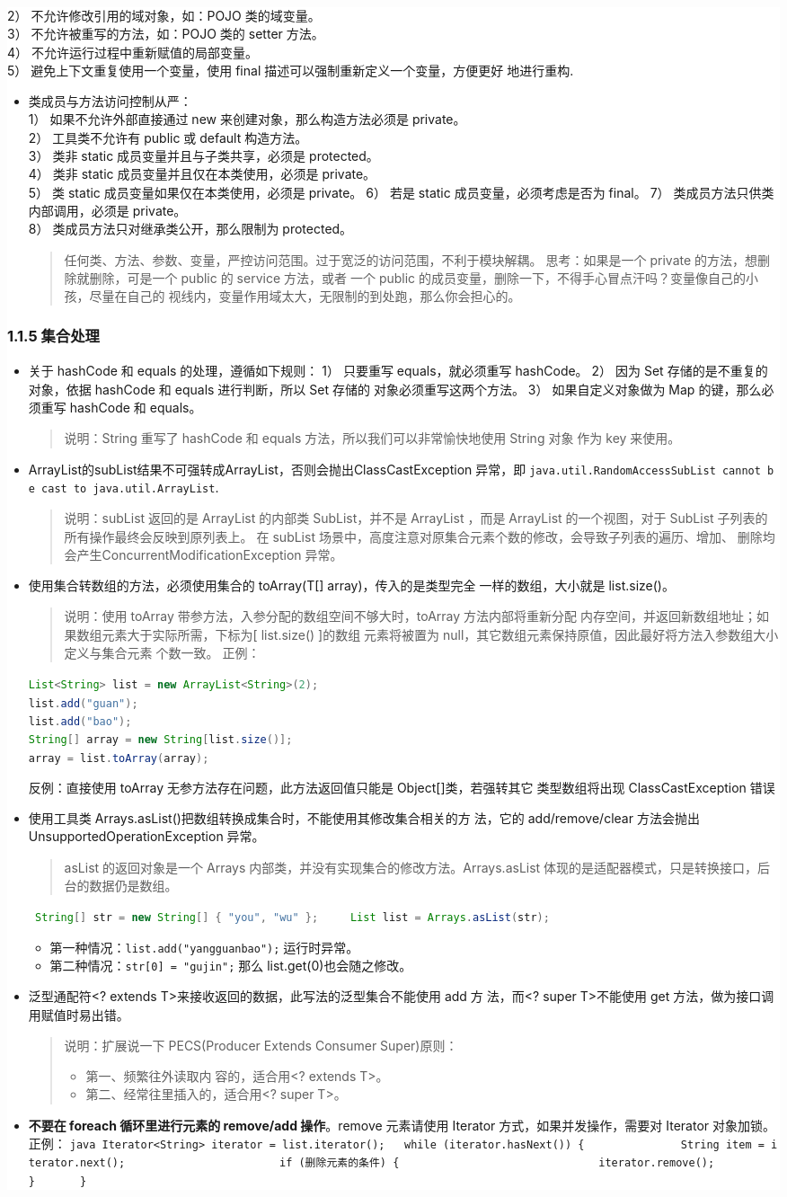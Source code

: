   2） 不允许修改引用的域对象，如：POJO 类的域变量。  
  3） 不允许被重写的方法，如：POJO 类的 setter 方法。  
  4） 不允许运行过程中重新赋值的局部变量。  
  5） 避免上下文重复使用一个变量，使用 final 描述可以强制重新定义一个变量，方便更好 地进行重构.
- 类成员与方法访问控制从严：  
  1） 如果不允许外部直接通过 new 来创建对象，那么构造方法必须是 private。  
  2） 工具类不允许有 public 或 default 构造方法。  
  3） 类非 static 成员变量并且与子类共享，必须是 protected。   
  4） 类非 static 成员变量并且仅在本类使用，必须是 private。  
  5） 类 static 成员变量如果仅在本类使用，必须是 private。
  6） 若是 static 成员变量，必须考虑是否为 final。 
  7） 类成员方法只供类内部调用，必须是 private。   
  8） 类成员方法只对继承类公开，那么限制为 protected。 
  > 任何类、方法、参数、变量，严控访问范围。过于宽泛的访问范围，不利于模块解耦。 思考：如果是一个 private 的方法，想删除就删除，可是一个 public 的 service 方法，或者 一个 public 的成员变量，删除一下，不得手心冒点汗吗？变量像自己的小孩，尽量在自己的 视线内，变量作用域太大，无限制的到处跑，那么你会担心的。 

### 1.1.5 集合处理
- 关于 hashCode 和 equals 的处理，遵循如下规则： 
  1） 只要重写 equals，就必须重写 hashCode。 
  2） 因为 Set 存储的是不重复的对象，依据 hashCode 和 equals 进行判断，所以 Set 存储的 对象必须重写这两个方法。 
  3） 如果自定义对象做为 Map 的键，那么必须重写 hashCode 和 equals。 
  >说明：String 重写了 hashCode 和 equals 方法，所以我们可以非常愉快地使用 String 对象 作为 key 来使用。

- ArrayList的subList结果不可强转成ArrayList，否则会抛出ClassCastException 异常，即 `java.util.RandomAccessSubList cannot be cast to java.util.ArrayList`. 
  >说明：subList 返回的是 ArrayList 的内部类 SubList，并不是 ArrayList ，而是 ArrayList 的一个视图，对于 SubList 子列表的所有操作最终会反映到原列表上。 
  在 subList 场景中，高度注意对原集合元素个数的修改，会导致子列表的遍历、增加、 删除均会产生ConcurrentModificationException 异常。 
  
- 使用集合转数组的方法，必须使用集合的 toArray(T[] array)，传入的是类型完全 一样的数组，大小就是 list.size()。 
  >说明：使用 toArray 带参方法，入参分配的数组空间不够大时，toArray 方法内部将重新分配 内存空间，并返回新数组地址；如果数组元素大于实际所需，下标为[ list.size() ]的数组 元素将被置为 null，其它数组元素保持原值，因此最好将方法入参数组大小定义与集合元素 个数一致。
  正例： 
  ```java
  List<String> list = new ArrayList<String>(2);      
  list.add("guan");      
  list.add("bao");       
  String[] array = new String[list.size()];      
  array = list.toArray(array);  
  ```
  反例：直接使用 toArray 无参方法存在问题，此方法返回值只能是 Object[]类，若强转其它 类型数组将出现 ClassCastException 错误

- 使用工具类 Arrays.asList()把数组转换成集合时，不能使用其修改集合相关的方 法，它的 add/remove/clear 方法会抛出 UnsupportedOperationException 异常。 
  >asList 的返回对象是一个 Arrays 内部类，并没有实现集合的修改方法。Arrays.asList 体现的是适配器模式，只是转换接口，后台的数据仍是数组。 
  ```java
   String[] str = new String[] { "you", "wu" };     List list = Arrays.asList(str);  
  ```
   - 第一种情况：`list.add("yangguanbao");` 运行时异常。 
   - 第二种情况：`str[0] = "gujin";` 那么 list.get(0)也会随之修改。

- 泛型通配符<? extends T>来接收返回的数据，此写法的泛型集合不能使用 add 方 法，而<? super T>不能使用 get 方法，做为接口调用赋值时易出错。 
  >说明：扩展说一下 PECS(Producer Extends Consumer Super)原则：
  >  - 第一、频繁往外读取内 容的，适合用<? extends T>。
  >  - 第二、经常往里插入的，适合用<? super T>。 
- **不要在 foreach 循环里进行元素的 remove/add 操作**。remove 元素请使用 Iterator 方式，如果并发操作，需要对 Iterator 对象加锁。 
  正例：
      ```java
      Iterator<String> iterator = list.iterator();  
      while (iterator.hasNext()) {              
        String item = iterator.next();                       
        if (删除元素的条件) {                              
          iterator.remove();                 
        }      
      }
      ```